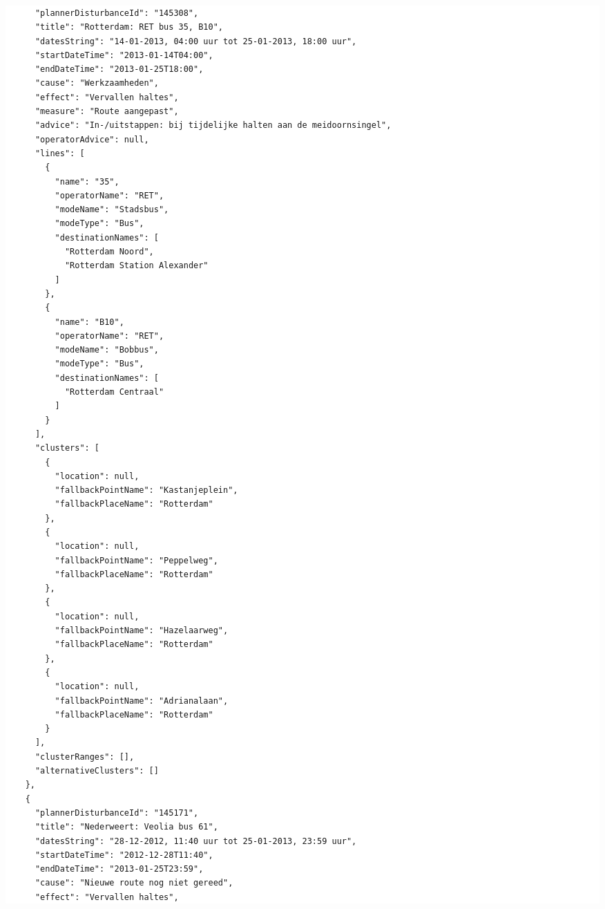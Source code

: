 		  "plannerDisturbanceId": "145308",
		  "title": "Rotterdam: RET bus 35, B10",
		  "datesString": "14-01-2013, 04:00 uur tot 25-01-2013, 18:00 uur",
		  "startDateTime": "2013-01-14T04:00",
		  "endDateTime": "2013-01-25T18:00",
		  "cause": "Werkzaamheden",
		  "effect": "Vervallen haltes",
		  "measure": "Route aangepast",
		  "advice": "In-/uitstappen: bij tijdelijke halten aan de meidoornsingel",
		  "operatorAdvice": null,
		  "lines": [
			{
			  "name": "35",
			  "operatorName": "RET",
			  "modeName": "Stadsbus",
			  "modeType": "Bus",
			  "destinationNames": [
				"Rotterdam Noord",
				"Rotterdam Station Alexander"
			  ]
			},
			{
			  "name": "B10",
			  "operatorName": "RET",
			  "modeName": "Bobbus",
			  "modeType": "Bus",
			  "destinationNames": [
				"Rotterdam Centraal"
			  ]
			}
		  ],
		  "clusters": [
			{
			  "location": null,
			  "fallbackPointName": "Kastanjeplein",
			  "fallbackPlaceName": "Rotterdam"
			},
			{
			  "location": null,
			  "fallbackPointName": "Peppelweg",
			  "fallbackPlaceName": "Rotterdam"
			},
			{
			  "location": null,
			  "fallbackPointName": "Hazelaarweg",
			  "fallbackPlaceName": "Rotterdam"
			},
			{
			  "location": null,
			  "fallbackPointName": "Adrianalaan",
			  "fallbackPlaceName": "Rotterdam"
			}
		  ],
		  "clusterRanges": [],
		  "alternativeClusters": []
		},
		{
		  "plannerDisturbanceId": "145171",
		  "title": "Nederweert: Veolia bus 61",
		  "datesString": "28-12-2012, 11:40 uur tot 25-01-2013, 23:59 uur",
		  "startDateTime": "2012-12-28T11:40",
		  "endDateTime": "2013-01-25T23:59",
		  "cause": "Nieuwe route nog niet gereed",
		  "effect": "Vervallen haltes",